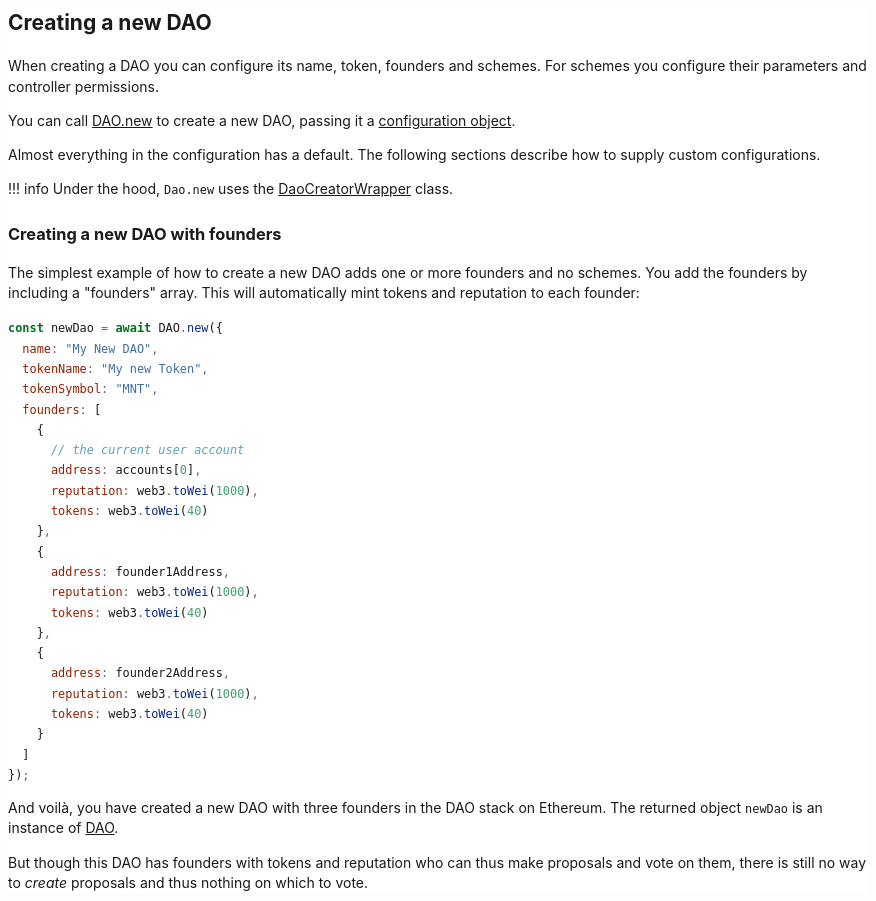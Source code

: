 ## Creating a new DAO
<a name="creatingDAOs"></a>

When creating a DAO you can configure its name, token, founders and schemes.  For schemes you configure their parameters and controller permissions.

You can call [DAO.new](/arc.js/api/classes/DAO#new) to create a new DAO, passing it a [configuration object](/arc.js/api/interfaces/NewDaoConfig).

Almost everything in the configuration has a default.  The following sections describe how to supply custom configurations.

!!! info
    Under the hood, `Dao.new` uses the [DaoCreatorWrapper](/arc.js/api/classes/DaoCreatorWrapper) class.

### Creating a new DAO with founders

The simplest example of how to create a new DAO adds one or more founders and no schemes. You add the founders by including a "founders" array.  This will automatically mint tokens and reputation to each founder:

```javascript
const newDao = await DAO.new({
  name: "My New DAO",
  tokenName: "My new Token",
  tokenSymbol: "MNT",
  founders: [
    {
      // the current user account
      address: accounts[0],
      reputation: web3.toWei(1000),
      tokens: web3.toWei(40)
    },
    {
      address: founder1Address,
      reputation: web3.toWei(1000),
      tokens: web3.toWei(40)
    },
    {
      address: founder2Address,
      reputation: web3.toWei(1000),
      tokens: web3.toWei(40)
    }
  ]
});
```

And voilà, you have created a new DAO with three founders in the DAO stack on Ethereum.  The returned object `newDao` is an instance of [DAO](/arc.js/api/classes/DAO).

But though this DAO has founders with tokens and reputation who can thus make proposals and vote on them, there is still no way to _create_ proposals and thus nothing on which to vote.
